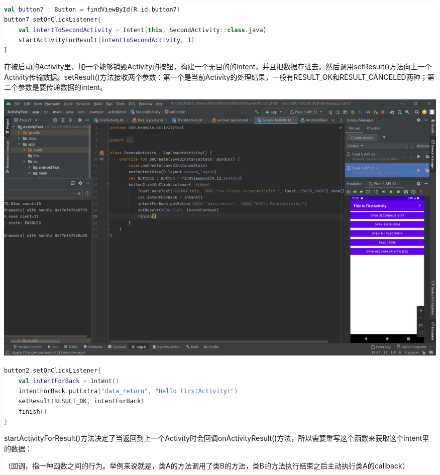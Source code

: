 ```kotlin
val button7 : Button = findViewById(R.id.button7)
button7.setOnClickListener{
	val intentToSecondActivity = Intent(this, SecondActivity::class.java)
	startActivityForResult(intentToSecondActivity, 1)
}
```

在被启动的Activity里，加一个能够销毁Activity的按钮，构建一个无目的的intent，并且把数据存进去。然后调用setResult()方法向上一个Activity传输数据。setResult()方法接收两个参数：第一个是当前Activity的处理结果，一般有RESULT_OK和RESULT_CANCELED两种；第二个参数是要传递数据的intent。

![1667131955629](image/3.3.0使用Intent在Activity之间穿梭/1667131955629.png)

```kotlin
button2.setOnClickListener{
	val intentForBack = Intent()
	intentForBack.putExtra("data_return", "Hello FirstActivity!")
	setResult(RESULT_OK, intentForBack)
	finish()
}
```

startActivityForResult()方法决定了当返回到上一个Activity时会回调onActivityResult()方法，所以需要重写这个函数来获取这个intent里的数据：

（回调，指一种函数之间的行为。举例来说就是，类A的方法调用了类B的方法，类B的方法执行结束之后主动执行类A的callback）
